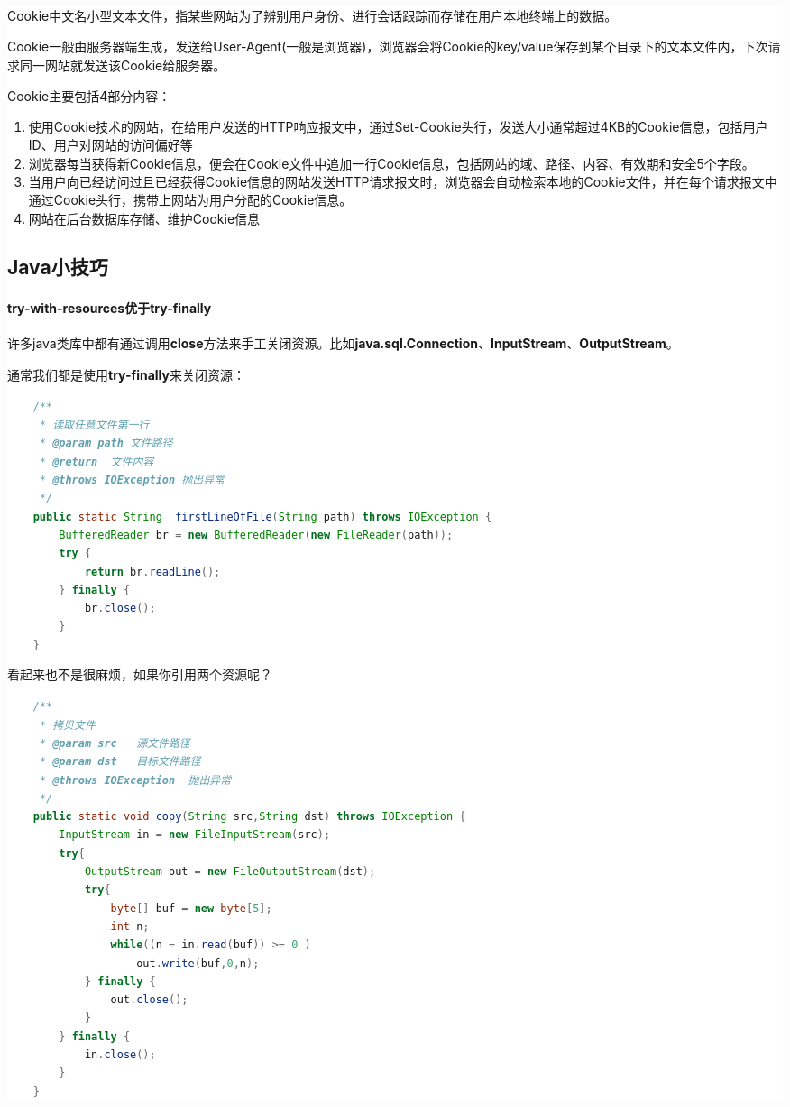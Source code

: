 Cookie中文名小型文本文件，指某些网站为了辨别用户身份、进行会话跟踪而存储在用户本地终端上的数据。

Cookie一般由服务器端生成，发送给User-Agent(一般是浏览器)，浏览器会将Cookie的key/value保存到某个目录下的文本文件内，下次请求同一网站就发送该Cookie给服务器。

Cookie主要包括4部分内容：

1. 使用Cookie技术的网站，在给用户发送的HTTP响应报文中，通过Set-Cookie头行，发送大小通常超过4KB的Cookie信息，包括用户ID、用户对网站的访问偏好等
2. 浏览器每当获得新Cookie信息，便会在Cookie文件中追加一行Cookie信息，包括网站的域、路径、内容、有效期和安全5个字段。
3. 当用户向已经访问过且已经获得Cookie信息的网站发送HTTP请求报文时，浏览器会自动检索本地的Cookie文件，并在每个请求报文中通过Cookie头行，携带上网站为用户分配的Cookie信息。
4. 网站在后台数据库存储、维护Cookie信息



## Java小技巧

#### try-with-resources优于try-finally

许多java类库中都有通过调用**close**方法来手工关闭资源。比如**java.sql.Connection**、**InputStream**、**OutputStream**。

通常我们都是使用**try-finally**来关闭资源：

```java
    /**
     * 读取任意文件第一行
     * @param path 文件路径
     * @return  文件内容
     * @throws IOException 抛出异常
     */
    public static String  firstLineOfFile(String path) throws IOException {
        BufferedReader br = new BufferedReader(new FileReader(path));
        try {
            return br.readLine();
        } finally {
            br.close();
        }
    }
```

看起来也不是很麻烦，如果你引用两个资源呢？

```java
    /**
     * 拷贝文件
     * @param src   源文件路径
     * @param dst   目标文件路径
     * @throws IOException  抛出异常
     */
    public static void copy(String src,String dst) throws IOException {
        InputStream in = new FileInputStream(src);
        try{
            OutputStream out = new FileOutputStream(dst);
            try{
                byte[] buf = new byte[5];
                int n;
                while((n = in.read(buf)) >= 0 )
                    out.write(buf,0,n);
            } finally {
                out.close();
            }
        } finally {
            in.close();
        }
    }
```
